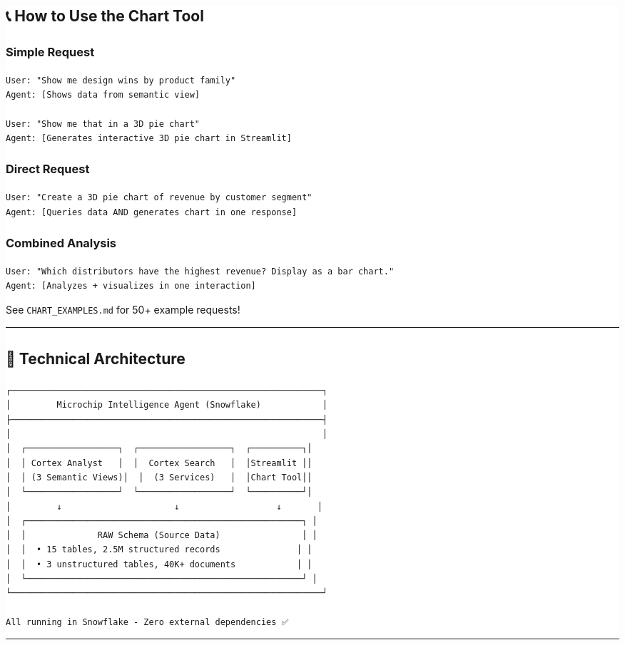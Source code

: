 
## 📞 How to Use the Chart Tool

### Simple Request
```
User: "Show me design wins by product family"
Agent: [Shows data from semantic view]

User: "Show me that in a 3D pie chart"
Agent: [Generates interactive 3D pie chart in Streamlit]
```

### Direct Request
```
User: "Create a 3D pie chart of revenue by customer segment"
Agent: [Queries data AND generates chart in one response]
```

### Combined Analysis
```
User: "Which distributors have the highest revenue? Display as a bar chart."
Agent: [Analyzes + visualizes in one interaction]
```

See `CHART_EXAMPLES.md` for 50+ example requests!

---

## 🔧 Technical Architecture

```
┌─────────────────────────────────────────────────────────────┐
│         Microchip Intelligence Agent (Snowflake)            │
├─────────────────────────────────────────────────────────────┤
│                                                             │
│  ┌──────────────────┐  ┌──────────────────┐  ┌──────────┐│
│  │ Cortex Analyst   │  │  Cortex Search   │  │Streamlit ││
│  │ (3 Semantic Views)│  │  (3 Services)   │  │Chart Tool││
│  └──────────────────┘  └──────────────────┘  └──────────┘│
│         ↓                      ↓                   ↓       │
│  ┌──────────────────────────────────────────────────────┐ │
│  │              RAW Schema (Source Data)                │ │
│  │  • 15 tables, 2.5M structured records               │ │
│  │  • 3 unstructured tables, 40K+ documents            │ │
│  └──────────────────────────────────────────────────────┘ │
└─────────────────────────────────────────────────────────────┘

All running in Snowflake - Zero external dependencies ✅
```

---
